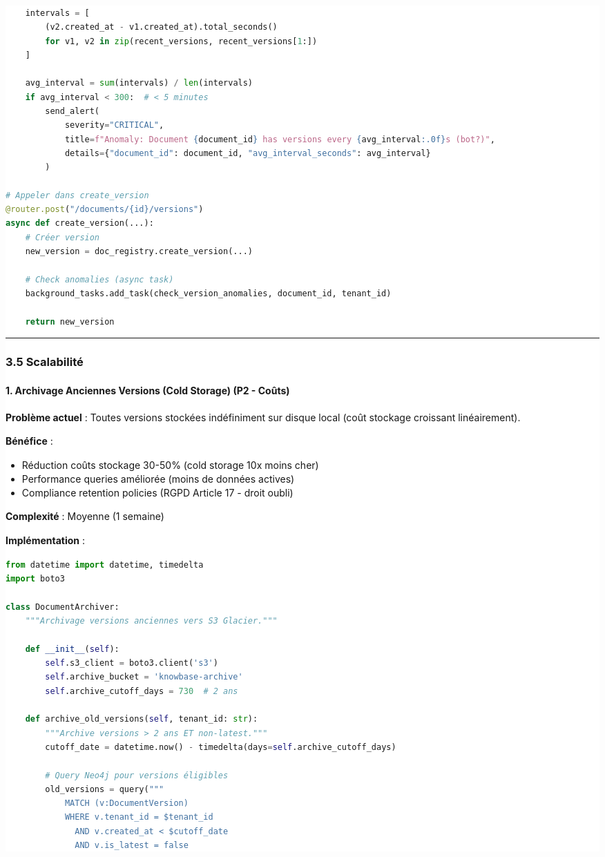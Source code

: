 ```python
    intervals = [
        (v2.created_at - v1.created_at).total_seconds()
        for v1, v2 in zip(recent_versions, recent_versions[1:])
    ]

    avg_interval = sum(intervals) / len(intervals)
    if avg_interval < 300:  # < 5 minutes
        send_alert(
            severity="CRITICAL",
            title=f"Anomaly: Document {document_id} has versions every {avg_interval:.0f}s (bot?)",
            details={"document_id": document_id, "avg_interval_seconds": avg_interval}
        )

# Appeler dans create_version
@router.post("/documents/{id}/versions")
async def create_version(...):
    # Créer version
    new_version = doc_registry.create_version(...)

    # Check anomalies (async task)
    background_tasks.add_task(check_version_anomalies, document_id, tenant_id)

    return new_version
```

---

### 3.5 Scalabilité

#### 1. **Archivage Anciennes Versions (Cold Storage) (P2 - Coûts)**

**Problème actuel** : Toutes versions stockées indéfiniment sur disque local (coût stockage croissant linéairement).

**Bénéfice** :
- Réduction coûts stockage 30-50% (cold storage 10x moins cher)
- Performance queries améliorée (moins de données actives)
- Compliance retention policies (RGPD Article 17 - droit oubli)

**Complexité** : Moyenne (1 semaine)

**Implémentation** :
```python
from datetime import datetime, timedelta
import boto3

class DocumentArchiver:
    """Archivage versions anciennes vers S3 Glacier."""

    def __init__(self):
        self.s3_client = boto3.client('s3')
        self.archive_bucket = 'knowbase-archive'
        self.archive_cutoff_days = 730  # 2 ans

    def archive_old_versions(self, tenant_id: str):
        """Archive versions > 2 ans ET non-latest."""
        cutoff_date = datetime.now() - timedelta(days=self.archive_cutoff_days)

        # Query Neo4j pour versions éligibles
        old_versions = query("""
            MATCH (v:DocumentVersion)
            WHERE v.tenant_id = $tenant_id
              AND v.created_at < $cutoff_date
              AND v.is_latest = false
```